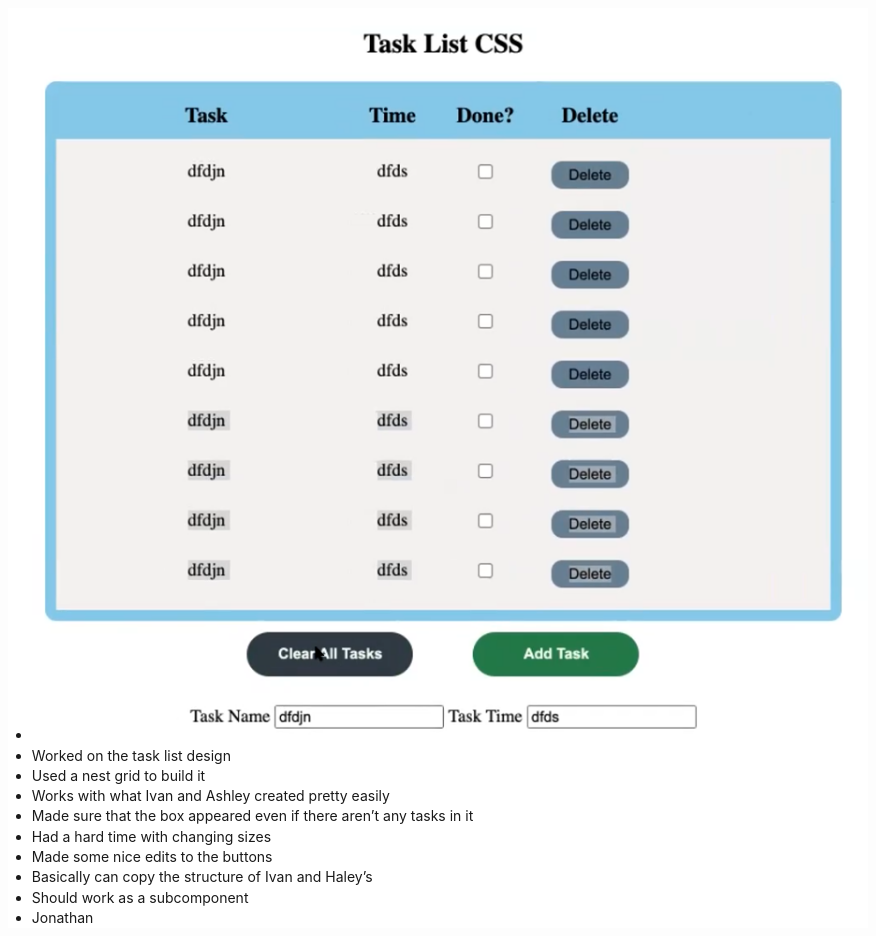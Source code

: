   - ![Iteration Image](images/TaskListCSS2.png)
  - Worked on the task list design
  - Used a nest grid to build it
  - Works with what Ivan and Ashley created pretty easily
  - Made sure that the box appeared even if there aren’t any tasks in it
  - Had a hard time with changing sizes
  - Made some nice edits to the buttons
  - Basically can copy the structure of Ivan and Haley’s
  - Should work as a subcomponent
- Jonathan